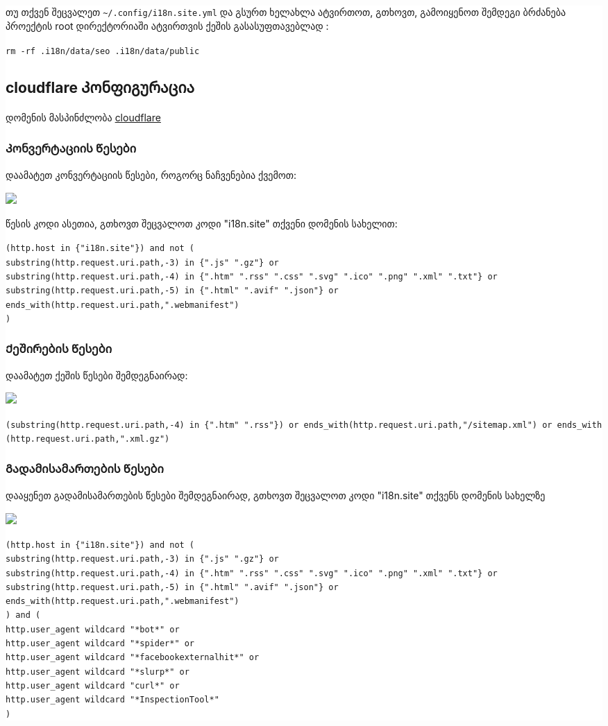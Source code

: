 თუ თქვენ შეცვალეთ `~/.config/i18n.site.yml` და გსურთ ხელახლა ატვირთოთ, გთხოვთ, გამოიყენოთ შემდეგი ბრძანება პროექტის root დირექტორიაში ატვირთვის ქეშის გასასუფთავებლად :

```
rm -rf .i18n/data/seo .i18n/data/public
```


## cloudflare Კონფიგურაცია

დომენის მასპინძლობა [cloudflare](//www.cloudflare.com)

### Კონვერტაციის Წესები

დაამატეთ კონვერტაციის წესები, როგორც ნაჩვენებია ქვემოთ:

![](//p.3ti.site/1725436822.avif)

წესის კოდი ასეთია, გთხოვთ შეცვალოთ კოდი "i18n.site" თქვენი დომენის სახელით:

```
(http.host in {"i18n.site"}) and not (
substring(http.request.uri.path,-3) in {".js" ".gz"} or
substring(http.request.uri.path,-4) in {".htm" ".rss" ".css" ".svg" ".ico" ".png" ".xml" ".txt"} or
substring(http.request.uri.path,-5) in {".html" ".avif" ".json"} or
ends_with(http.request.uri.path,".webmanifest")
)
```

### Ქეშირების Წესები

დაამატეთ ქეშის წესები შემდეგნაირად:

![](//p.3ti.site/1725437039.avif)

```
(substring(http.request.uri.path,-4) in {".htm" ".rss"}) or ends_with(http.request.uri.path,"/sitemap.xml") or ends_with(http.request.uri.path,".xml.gz")
```

### Გადამისამართების Წესები

დააყენეთ გადამისამართების წესები შემდეგნაირად, გთხოვთ შეცვალოთ კოდი "i18n.site" თქვენს დომენის სახელზე

![](//p.3ti.site/1725437096.avif)

```
(http.host in {"i18n.site"}) and not (
substring(http.request.uri.path,-3) in {".js" ".gz"} or
substring(http.request.uri.path,-4) in {".htm" ".rss" ".css" ".svg" ".ico" ".png" ".xml" ".txt"} or
substring(http.request.uri.path,-5) in {".html" ".avif" ".json"} or
ends_with(http.request.uri.path,".webmanifest")
) and (
http.user_agent wildcard "*bot*" or
http.user_agent wildcard "*spider*" or
http.user_agent wildcard "*facebookexternalhit*" or
http.user_agent wildcard "*slurp*" or
http.user_agent wildcard "curl*" or
http.user_agent wildcard "*InspectionTool*"
)
```
